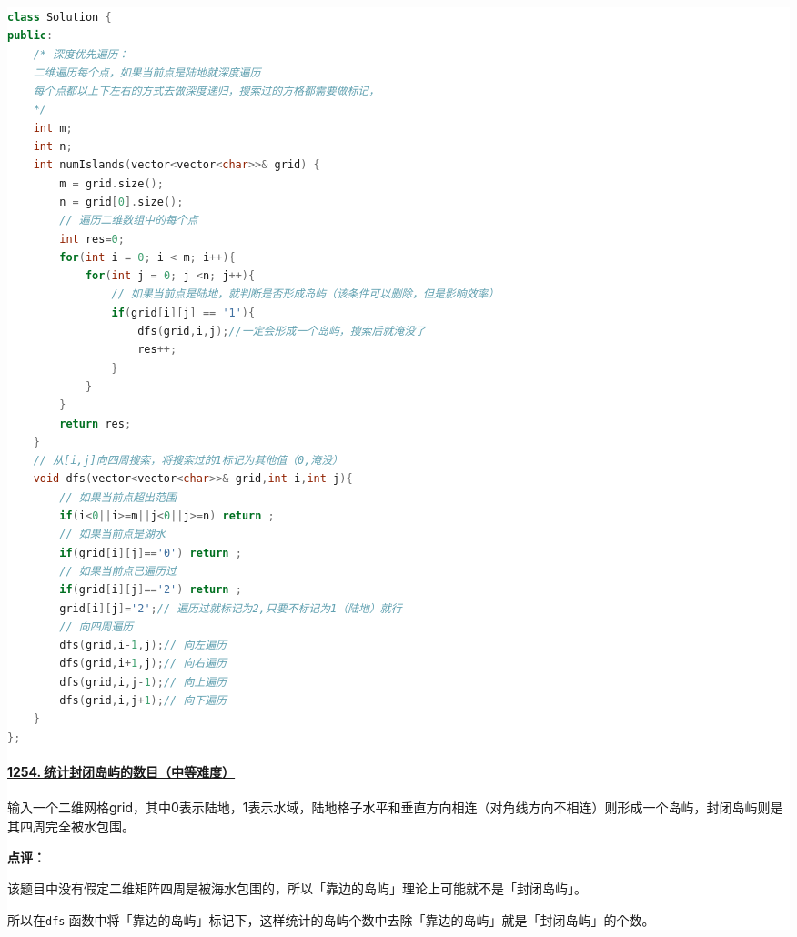```c++
class Solution {
public:
    /* 深度优先遍历：
    二维遍历每个点，如果当前点是陆地就深度遍历
    每个点都以上下左右的方式去做深度递归，搜索过的方格都需要做标记，
    */
    int m;
    int n;
    int numIslands(vector<vector<char>>& grid) {
        m = grid.size(); 
        n = grid[0].size();
        // 遍历二维数组中的每个点
        int res=0;
        for(int i = 0; i < m; i++){
            for(int j = 0; j <n; j++){
                // 如果当前点是陆地，就判断是否形成岛屿（该条件可以删除，但是影响效率）
                if(grid[i][j] == '1'){
                    dfs(grid,i,j);//一定会形成一个岛屿，搜索后就淹没了
                    res++;
                }
            }
        }
        return res;
    }
    // 从[i,j]向四周搜索，将搜索过的1标记为其他值（0,淹没）
    void dfs(vector<vector<char>>& grid,int i,int j){
        // 如果当前点超出范围
        if(i<0||i>=m||j<0||j>=n) return ;
        // 如果当前点是湖水
        if(grid[i][j]=='0') return ;
        // 如果当前点已遍历过
        if(grid[i][j]=='2') return ;
        grid[i][j]='2';// 遍历过就标记为2,只要不标记为1（陆地）就行
        // 向四周遍历
        dfs(grid,i-1,j);// 向左遍历
        dfs(grid,i+1,j);// 向右遍历
        dfs(grid,i,j-1);// 向上遍历
        dfs(grid,i,j+1);// 向下遍历
    }
};
```

#### [1254. 统计封闭岛屿的数目（中等难度）](https://leetcode.cn/problems/number-of-closed-islands/)

输入一个二维网格grid，其中0表示陆地，1表示水域，陆地格子水平和垂直方向相连（对角线方向不相连）则形成一个岛屿，封闭岛屿则是其四周完全被水包围。

**点评：**

该题目中没有假定二维矩阵四周是被海水包围的，所以「靠边的岛屿」理论上可能就不是「封闭岛屿」。

所以在`dfs` 函数中将「靠边的岛屿」标记下，这样统计的岛屿个数中去除「靠边的岛屿」就是「封闭岛屿」的个数。
